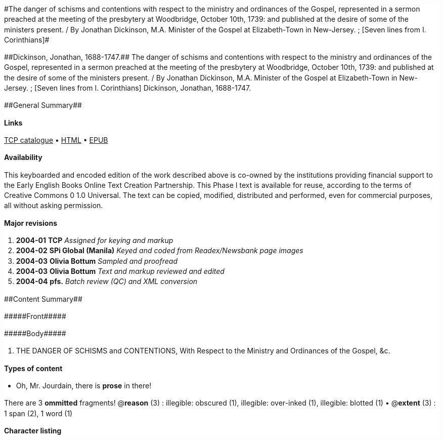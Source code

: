 #The danger of schisms and contentions with respect to the ministry and ordinances of the Gospel, represented in a sermon preached at the meeting of the presbytery at Woodbridge, October 10th, 1739: and published at the desire of some of the ministers present. / By Jonathan Dickinson, M.A. Minister of the Gospel at Elizabeth-Town in New-Jersey. ; [Seven lines from I. Corinthians]#

##Dickinson, Jonathan, 1688-1747.##
The danger of schisms and contentions with respect to the ministry and ordinances of the Gospel, represented in a sermon preached at the meeting of the presbytery at Woodbridge, October 10th, 1739: and published at the desire of some of the ministers present. / By Jonathan Dickinson, M.A. Minister of the Gospel at Elizabeth-Town in New-Jersey. ; [Seven lines from I. Corinthians]
Dickinson, Jonathan, 1688-1747.

##General Summary##

**Links**

[TCP catalogue](http://www.ota.ox.ac.uk/tcp/)  • 
[HTML](http://tei.it.ox.ac.uk/tcp/Texts-HTML/free/N03/N03564.html)  • 
[EPUB](http://tei.it.ox.ac.uk/tcp/Texts-EPUB/free/N03/N03564.epub)

**Availability**

This keyboarded and encoded edition of the
	       work described above is co-owned by the institutions
	       providing financial support to the Early English Books
	       Online Text Creation Partnership. This Phase I text is
	       available for reuse, according to the terms of Creative
	       Commons 0 1.0 Universal. The text can be copied,
	       modified, distributed and performed, even for
	       commercial purposes, all without asking permission.

**Major revisions**

1. __2004-01__ __TCP__ *Assigned for keying and markup*
1. __2004-02__ __SPi Global (Manila)__ *Keyed and coded from Readex/Newsbank page images*
1. __2004-03__ __Olivia Bottum__ *Sampled and proofread*
1. __2004-03__ __Olivia Bottum__ *Text and markup reviewed and edited*
1. __2004-04__ __pfs.__ *Batch review (QC) and XML conversion*

##Content Summary##

#####Front#####

#####Body#####

1. THE DANGER OF SCHISMS and CONTENTIONS, With Respect to the Ministry and Ordinances of the Gospel, &c.

**Types of content**

  * Oh, Mr. Jourdain, there is **prose** in there!

There are 3 **ommitted** fragments! 
 @__reason__ (3) : illegible: obscured (1), illegible: over-inked (1), illegible: blotted (1)  •  @__extent__ (3) : 1 span (2), 1 word (1)

**Character listing**

